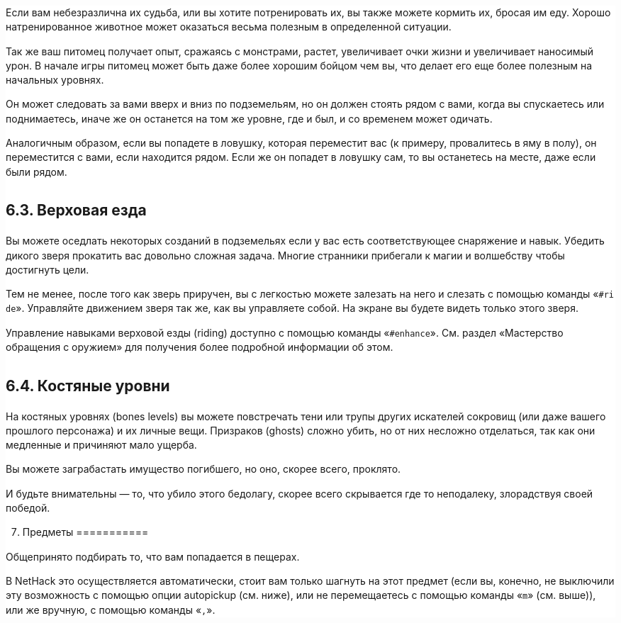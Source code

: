 Если вам небезразлична их судьба, или вы хотите потренировать их, вы
также можете кормить их, бросая им еду. Хорошо натренированное
животное может оказаться весьма полезным в определенной ситуации.

Так же ваш питомец получает опыт, сражаясь с монстрами, растет,
увеличивает очки жизни и увеличивает наносимый урон. В начале игры
питомец может быть даже более хорошим бойцом чем вы, что делает его
еще более полезным на начальных уровнях.

Он может следовать за вами вверх и вниз по подземельям, но он должен
стоять рядом с вами, когда вы спускаетесь или поднимаетесь, иначе же он
останется на том же уровне, где и был, и со временем может одичать.

Аналогичным образом, если вы попадете в ловушку, которая переместит
вас (к примеру, провалитесь в яму в полу), он переместится с вами,
если находится рядом. Если же он попадет в ловушку сам, то вы
останетесь на месте, даже если были рядом.

6.3. Верховая езда
------------------

Вы можете оседлать некоторых созданий в подземельях если у вас есть
соответствующее снаряжение и навык. Убедить дикого зверя прокатить вас
довольно сложная задача. Многие странники прибегали к магии и
волшебству чтобы достигнуть цели.

Тем не менее, после того как зверь приручен, вы с легкостью можете
залезать на него и слезать с помощью команды «`#ride`». Управляйте
движением зверя так же, как вы управляете собой. На экране вы будете
видеть только этого зверя.

Управление навыками верховой езды (riding) доступно с помощью команды
«`#enhance`». См. раздел «Мастерство обращения с оружием» для
получения более подробной информации об этом.

6.4. Костяные уровни
--------------------

На костяных уровнях (bones levels) вы можете повстречать тени или
трупы других искателей сокровищ (или даже вашего прошлого персонажа) и
их личные вещи. Призраков (ghosts) сложно убить, но от них несложно
отделаться, так как они медленные и причиняют мало ущерба.

Вы можете заграбастать имущество погибшего, но оно, скорее всего,
проклято.

И будьте внимательны — то, что убило этого бедолагу, скорее всего
скрывается где то неподалеку, злорадствуя своей победой.

7. Предметы
===========

Общепринято подбирать то, что вам попадается в пещерах.

В NetHack это осуществляется автоматически, стоит вам только шагнуть
на этот предмет (если вы, конечно, не выключили эту возможность с
помощью опции autopickup (см. ниже), или не перемещаетесь с
помощью команды «`m`» (см. выше)), или же вручную, с помощью
команды «`,`».
